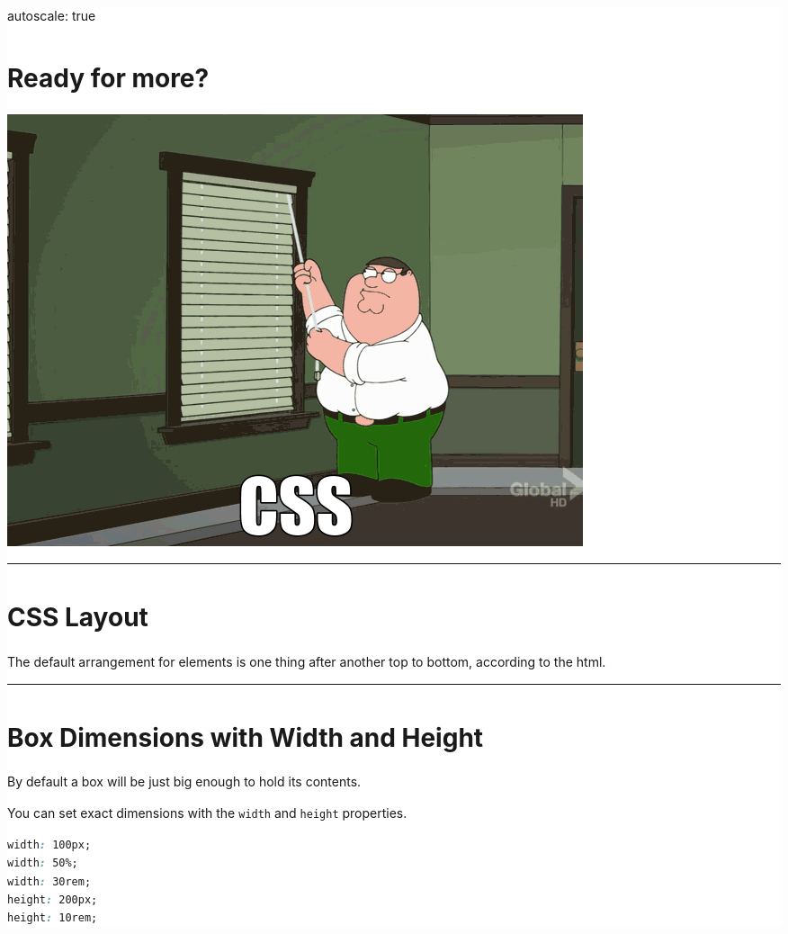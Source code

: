 autoscale: true

# Ready for more?

![](images/css-blinds.gif)

---

# CSS Layout

The default arrangement for elements is one thing after another top to bottom, according to the html.

---

# Box Dimensions with Width and Height

By default a box will be just big enough to hold its contents.

You can set exact dimensions with the `width` and `height` properties.

```css
width: 100px;
width: 50%;
width: 30rem;
height: 200px;
height: 10rem;
```
